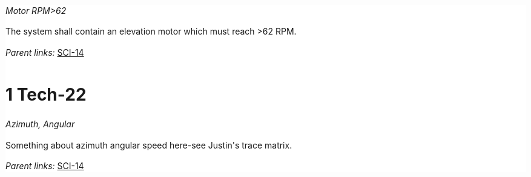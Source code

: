 *Motor RPM\>62*

The system shall contain an elevation motor which must reach \>62 RPM.

*Parent links:*   [SCI-14](L2.markdown#1-sci-14-) 

1 Tech-22 
=========

*Azimuth, Angular*

Something about azimuth angular speed here-see Justin\'s trace matrix.

*Parent links:*   [SCI-14](L2.markdown#1-sci-14-) 
